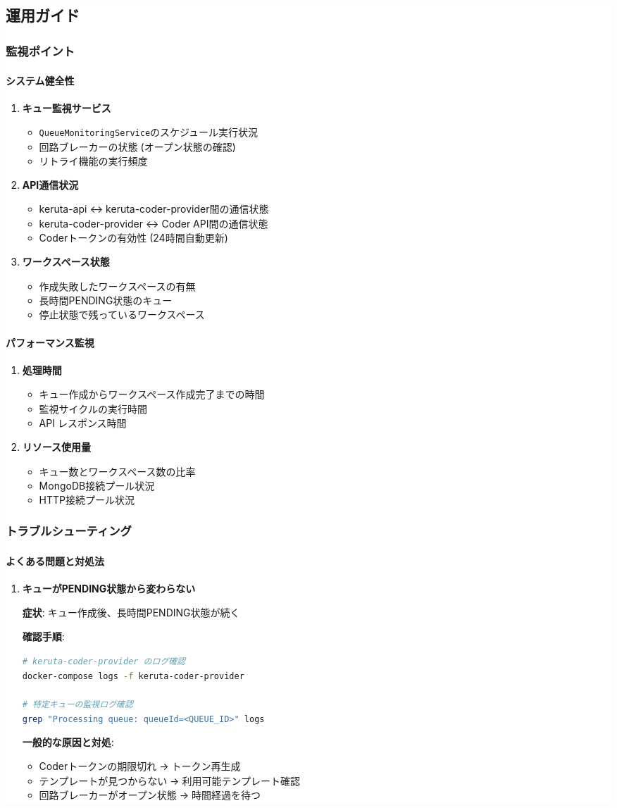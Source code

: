 ## 運用ガイド

### 監視ポイント

#### システム健全性

1. **キュー監視サービス**
   - `QueueMonitoringService`のスケジュール実行状況
   - 回路ブレーカーの状態 (オープン状態の確認)
   - リトライ機能の実行頻度

2. **API通信状況**
   - keruta-api ↔ keruta-coder-provider間の通信状態
   - keruta-coder-provider ↔ Coder API間の通信状態
   - Coderトークンの有効性 (24時間自動更新)

3. **ワークスペース状態**
   - 作成失敗したワークスペースの有無
   - 長時間PENDING状態のキュー
   - 停止状態で残っているワークスペース

#### パフォーマンス監視

1. **処理時間**
   - キュー作成からワークスペース作成完了までの時間
   - 監視サイクルの実行時間
   - API レスポンス時間

2. **リソース使用量**
   - キュー数とワークスペース数の比率
   - MongoDB接続プール状況
   - HTTP接続プール状況

### トラブルシューティング

#### よくある問題と対処法

1. **キューがPENDING状態から変わらない**
   
   **症状**: キュー作成後、長時間PENDING状態が続く
   
   **確認手順**:
   ```bash
   # keruta-coder-provider のログ確認
   docker-compose logs -f keruta-coder-provider
   
   # 特定キューの監視ログ確認
   grep "Processing queue: queueId=<QUEUE_ID>" logs
   ```
   
   **一般的な原因と対処**:
   - Coderトークンの期限切れ → トークン再生成
   - テンプレートが見つからない → 利用可能テンプレート確認
   - 回路ブレーカーがオープン状態 → 時間経過を待つ
